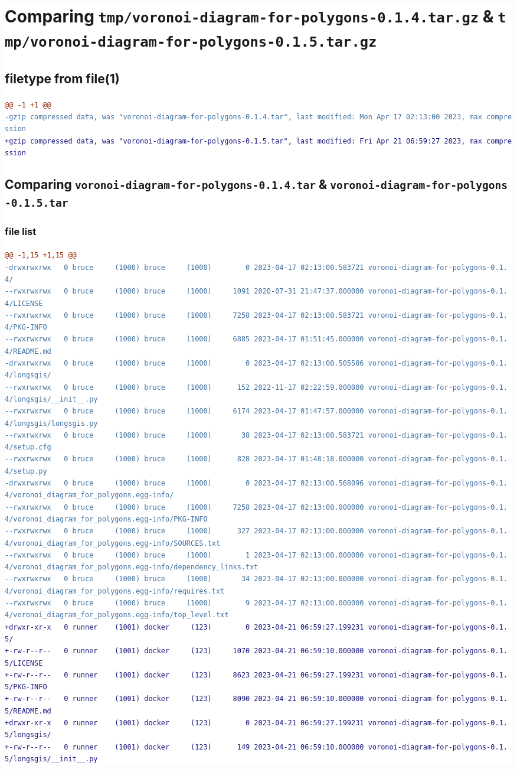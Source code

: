 # Comparing `tmp/voronoi-diagram-for-polygons-0.1.4.tar.gz` & `tmp/voronoi-diagram-for-polygons-0.1.5.tar.gz`

## filetype from file(1)

```diff
@@ -1 +1 @@
-gzip compressed data, was "voronoi-diagram-for-polygons-0.1.4.tar", last modified: Mon Apr 17 02:13:00 2023, max compression
+gzip compressed data, was "voronoi-diagram-for-polygons-0.1.5.tar", last modified: Fri Apr 21 06:59:27 2023, max compression
```

## Comparing `voronoi-diagram-for-polygons-0.1.4.tar` & `voronoi-diagram-for-polygons-0.1.5.tar`

### file list

```diff
@@ -1,15 +1,15 @@
-drwxrwxrwx   0 bruce     (1000) bruce     (1000)        0 2023-04-17 02:13:00.583721 voronoi-diagram-for-polygons-0.1.4/
--rwxrwxrwx   0 bruce     (1000) bruce     (1000)     1091 2020-07-31 21:47:37.000000 voronoi-diagram-for-polygons-0.1.4/LICENSE
--rwxrwxrwx   0 bruce     (1000) bruce     (1000)     7258 2023-04-17 02:13:00.583721 voronoi-diagram-for-polygons-0.1.4/PKG-INFO
--rwxrwxrwx   0 bruce     (1000) bruce     (1000)     6885 2023-04-17 01:51:45.000000 voronoi-diagram-for-polygons-0.1.4/README.md
-drwxrwxrwx   0 bruce     (1000) bruce     (1000)        0 2023-04-17 02:13:00.505586 voronoi-diagram-for-polygons-0.1.4/longsgis/
--rwxrwxrwx   0 bruce     (1000) bruce     (1000)      152 2022-11-17 02:22:59.000000 voronoi-diagram-for-polygons-0.1.4/longsgis/__init__.py
--rwxrwxrwx   0 bruce     (1000) bruce     (1000)     6174 2023-04-17 01:47:57.000000 voronoi-diagram-for-polygons-0.1.4/longsgis/longsgis.py
--rwxrwxrwx   0 bruce     (1000) bruce     (1000)       38 2023-04-17 02:13:00.583721 voronoi-diagram-for-polygons-0.1.4/setup.cfg
--rwxrwxrwx   0 bruce     (1000) bruce     (1000)      828 2023-04-17 01:48:18.000000 voronoi-diagram-for-polygons-0.1.4/setup.py
-drwxrwxrwx   0 bruce     (1000) bruce     (1000)        0 2023-04-17 02:13:00.568096 voronoi-diagram-for-polygons-0.1.4/voronoi_diagram_for_polygons.egg-info/
--rwxrwxrwx   0 bruce     (1000) bruce     (1000)     7258 2023-04-17 02:13:00.000000 voronoi-diagram-for-polygons-0.1.4/voronoi_diagram_for_polygons.egg-info/PKG-INFO
--rwxrwxrwx   0 bruce     (1000) bruce     (1000)      327 2023-04-17 02:13:00.000000 voronoi-diagram-for-polygons-0.1.4/voronoi_diagram_for_polygons.egg-info/SOURCES.txt
--rwxrwxrwx   0 bruce     (1000) bruce     (1000)        1 2023-04-17 02:13:00.000000 voronoi-diagram-for-polygons-0.1.4/voronoi_diagram_for_polygons.egg-info/dependency_links.txt
--rwxrwxrwx   0 bruce     (1000) bruce     (1000)       34 2023-04-17 02:13:00.000000 voronoi-diagram-for-polygons-0.1.4/voronoi_diagram_for_polygons.egg-info/requires.txt
--rwxrwxrwx   0 bruce     (1000) bruce     (1000)        9 2023-04-17 02:13:00.000000 voronoi-diagram-for-polygons-0.1.4/voronoi_diagram_for_polygons.egg-info/top_level.txt
+drwxr-xr-x   0 runner    (1001) docker     (123)        0 2023-04-21 06:59:27.199231 voronoi-diagram-for-polygons-0.1.5/
+-rw-r--r--   0 runner    (1001) docker     (123)     1070 2023-04-21 06:59:10.000000 voronoi-diagram-for-polygons-0.1.5/LICENSE
+-rw-r--r--   0 runner    (1001) docker     (123)     8623 2023-04-21 06:59:27.199231 voronoi-diagram-for-polygons-0.1.5/PKG-INFO
+-rw-r--r--   0 runner    (1001) docker     (123)     8090 2023-04-21 06:59:10.000000 voronoi-diagram-for-polygons-0.1.5/README.md
+drwxr-xr-x   0 runner    (1001) docker     (123)        0 2023-04-21 06:59:27.199231 voronoi-diagram-for-polygons-0.1.5/longsgis/
+-rw-r--r--   0 runner    (1001) docker     (123)      149 2023-04-21 06:59:10.000000 voronoi-diagram-for-polygons-0.1.5/longsgis/__init__.py
```